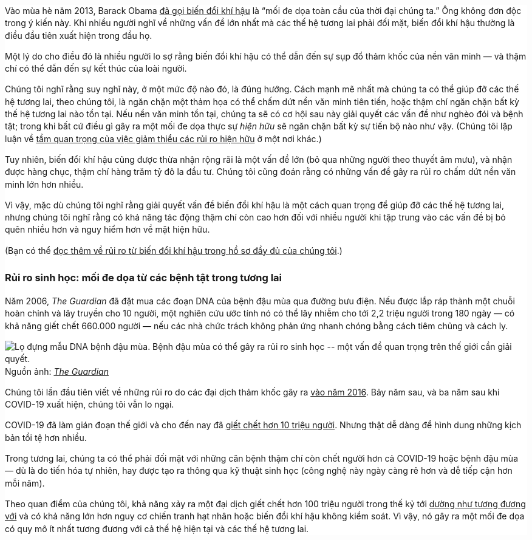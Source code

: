 Vào mùa hè năm 2013, Barack Obama [đã gọi biến đổi khí hậu](https://web.archive.org/save/https://www.theguardian.com/world/2013/jun/19/barack-obama-berlin-speech-full-text) là “mối đe dọa toàn cầu của thời đại chúng ta.” Ông không đơn độc trong ý kiến này. Khi nhiều người nghĩ về những vấn đề lớn nhất mà các thế hệ tương lai phải đối mặt, biến đổi khí hậu thường là điều đầu tiên xuất hiện trong đầu họ.

Một lý do cho điều đó là nhiều người lo sợ rằng biến đổi khí hậu có thể dẫn đến sự sụp đổ thảm khốc của nền văn minh — và thậm chí có thể dẫn đến sự kết thúc của loài người.

Chúng tôi nghĩ rằng suy nghĩ này, ở một mức độ nào đó, là đúng hướng. Cách mạnh mẽ nhất mà chúng ta có thể giúp đỡ các thế hệ tương lai, theo chúng tôi, là ngăn chặn một thảm họa có thể chấm dứt nền văn minh tiên tiến, hoặc thậm chí ngăn chặn bất kỳ thế hệ tương lai nào tồn tại. Nếu nền văn minh tồn tại, chúng ta sẽ có cơ hội sau này giải quyết các vấn đề như nghèo đói và bệnh tật; trong khi bất cứ điều gì gây ra một mối đe dọa thực sự *hiện hữu* sẽ ngăn chặn bất kỳ sự tiến bộ nào như vậy. (Chúng tôi lập luận về [tầm quan trọng của việc giảm thiểu các rủi ro hiện hữu](https://80000hours.org/articles/extinction-risk/) ở một nơi khác.)

Tuy nhiên, biến đổi khí hậu cũng được thừa nhận rộng rãi là một vấn đề lớn (bỏ qua những người theo thuyết âm mưu), và nhận được hàng chục, thậm chí hàng trăm tỷ đô la đầu tư. Chúng tôi cũng đoán rằng có những vấn đề gây ra rủi ro chấm dứt nền văn minh lớn hơn nhiều.

Vì vậy, mặc dù chúng tôi nghĩ rằng giải quyết vấn đề biến đổi khí hậu là một cách quan trọng để giúp đỡ các thế hệ tương lai, nhưng chúng tôi nghĩ rằng có khả năng tác động thậm chí còn cao hơn đối với nhiều người khi tập trung vào các vấn đề bị bỏ quên nhiều hơn và nguy hiểm hơn về mặt hiện hữu.

(Bạn có thể [đọc thêm về rủi ro từ biến đổi khí hậu trong hồ sơ đầy đủ của chúng tôi](https://80000hours.org/problem-profiles/climate-change/).)

### Rủi ro sinh học: mối đe dọa từ các bệnh tật trong tương lai

Năm 2006, *The Guardian* đã đặt mua các đoạn DNA của bệnh đậu mùa qua đường bưu điện. Nếu được lắp ráp thành một chuỗi hoàn chỉnh và lây truyền cho 10 người, một nghiên cứu ước tính nó có thể lây nhiễm cho tới 2,2 triệu người trong 180 ngày — có khả năng giết chết 660.000 người — nếu các nhà chức trách không phản ứng nhanh chóng bằng cách tiêm chủng và cách ly.

![Lọ đựng mẫu DNA bệnh đậu mùa. Bệnh đậu mùa có thể gây ra rủi ro sinh học -- một vấn đề quan trọng trên thế giới cần giải quyết.](about:sanitized)Nguồn ảnh: [*The Guardian*](https://www.theguardian.com/world/2006/jun/14/terrorism.topstories3)

Chúng tôi lần đầu tiên viết về những rủi ro do các đại dịch thảm khốc gây ra [vào năm 2016](https://web.archive.org/web/20160627041021/https://80000hours.org/problem-profiles/biosecurity/). Bảy năm sau, và ba năm sau khi COVID-19 xuất hiện, chúng tôi vẫn lo ngại.

COVID-19 đã làm gián đoạn thế giới và cho đến nay đã [giết chết hơn 10 triệu người](https://ourworldindata.org/excess-mortality-covid). Nhưng thật dễ dàng để hình dung những kịch bản tồi tệ hơn nhiều.

Trong tương lai, chúng ta có thể phải đối mặt với những căn bệnh thậm chí còn chết người hơn cả COVID-19 hoặc bệnh đậu mùa — dù là do tiến hóa tự nhiên, hay được tạo ra thông qua kỹ thuật sinh học (công nghệ này ngày càng rẻ hơn và dễ tiếp cận hơn mỗi năm).

Theo quan điểm của chúng tôi, khả năng xảy ra một đại dịch giết chết hơn 100 triệu người trong thế kỷ tới [dường như tương đương với](https://80000hours.org/problem-profiles/preventing-catastrophic-pandemics/) và có khả năng lớn hơn nguy cơ chiến tranh hạt nhân hoặc biến đổi khí hậu không kiểm soát. Vì vậy, nó gây ra một mối đe dọa có quy mô ít nhất tương đương với cả thế hệ hiện tại và các thế hệ tương lai.
